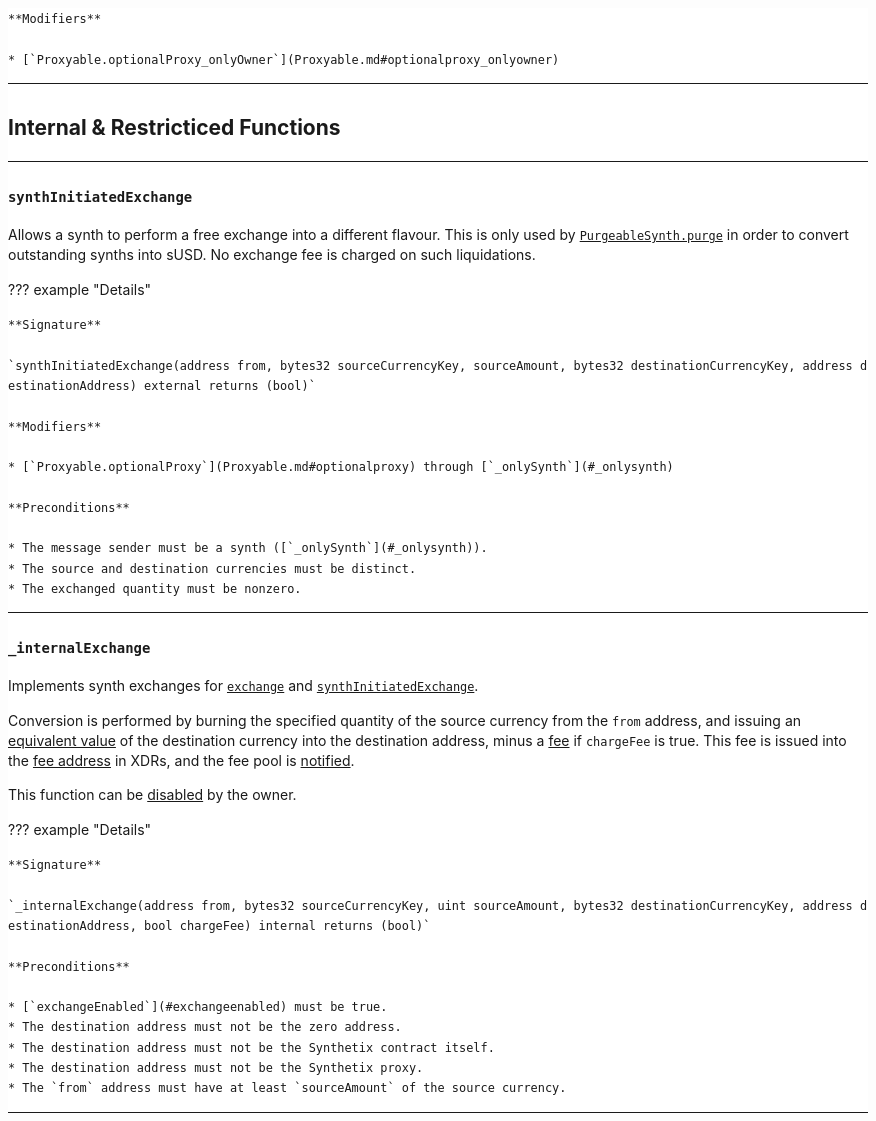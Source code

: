     **Modifiers**

    * [`Proxyable.optionalProxy_onlyOwner`](Proxyable.md#optionalproxy_onlyowner)

---

## Internal & Restricticed Functions

---

### `synthInitiatedExchange`

Allows a synth to perform a free exchange into a different flavour.
This is only used by [`PurgeableSynth.purge`](#PurgeableSynth.md#purge) in order to convert outstanding synths into sUSD. No exchange fee is charged on such liquidations.

??? example "Details"

    **Signature**

    `synthInitiatedExchange(address from, bytes32 sourceCurrencyKey, sourceAmount, bytes32 destinationCurrencyKey, address destinationAddress) external returns (bool)`

    **Modifiers**

    * [`Proxyable.optionalProxy`](Proxyable.md#optionalproxy) through [`_onlySynth`](#_onlysynth)

    **Preconditions**

    * The message sender must be a synth ([`_onlySynth`](#_onlysynth)).
    * The source and destination currencies must be distinct.
    * The exchanged quantity must be nonzero.

---

### `_internalExchange`

Implements synth exchanges for [`exchange`](#exchange) and [`synthInitiatedExchange`](#synthinitiatedexchange).

Conversion is performed by burning the specified quantity of the source currency from the `from` address, and issuing an [equivalent value](#effectivevalue) of the destination currency into the destination address, minus a [fee](FeePool.md#amountreceivedfromexchange) if `chargeFee` is true. This fee is issued into the [fee address](FeePool.md#feeaddress) in XDRs, and the fee pool is [notified](FeePool.md#feepaid).

This function can be [disabled](#setexchangeenabled) by the owner.

??? example "Details"

    **Signature**

    `_internalExchange(address from, bytes32 sourceCurrencyKey, uint sourceAmount, bytes32 destinationCurrencyKey, address destinationAddress, bool chargeFee) internal returns (bool)`

    **Preconditions**

    * [`exchangeEnabled`](#exchangeenabled) must be true.
    * The destination address must not be the zero address.
    * The destination address must not be the Synthetix contract itself.
    * The destination address must not be the Synthetix proxy.
    * The `from` address must have at least `sourceAmount` of the source currency.

---